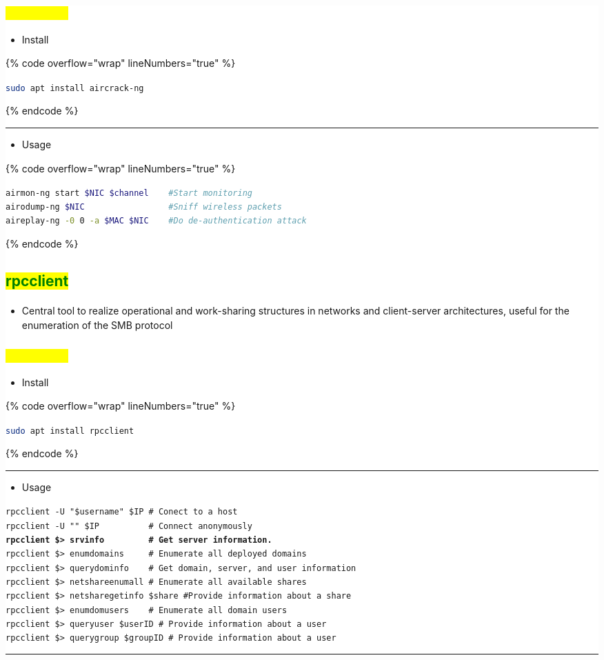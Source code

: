 ### <mark style="color:yellow;">Commands</mark>

* Install

{% code overflow="wrap" lineNumbers="true" %}
```bash
sudo apt install aircrack-ng
```
{% endcode %}

***

* Usage

{% code overflow="wrap" lineNumbers="true" %}
```bash
airmon-ng start $NIC $channel    #Start monitoring
airodump-ng $NIC                 #Sniff wireless packets
aireplay-ng -0 0 -a $MAC $NIC    #Do de-authentication attack
```
{% endcode %}

## <mark style="color:green;">rpcclient</mark>

* Central tool to realize operational and work-sharing structures in networks and client-server architectures, useful for the enumeration of the SMB protocol

### <mark style="color:yellow;">Commands</mark>

* Install

{% code overflow="wrap" lineNumbers="true" %}
```bash
sudo apt install rpcclient
```
{% endcode %}

***

* Usage

<pre class="language-bash" data-overflow="wrap" data-line-numbers><code class="lang-bash">rpcclient -U "$username" $IP # Conect to a host
rpcclient -U "" $IP          # Connect anonymously
<strong>rpcclient $> srvinfo	     # Get server information.
</strong>rpcclient $> enumdomains     # Enumerate all deployed domains
rpcclient $> querydominfo    # Get domain, server, and user information
rpcclient $> netshareenumall # Enumerate all available shares
rpcclient $> netsharegetinfo $share #Provide information about a share
rpcclient $> enumdomusers    # Enumerate all domain users
rpcclient $> queryuser $userID # Provide information about a user
rpcclient $> querygroup $groupID # Provide information about a user
</code></pre>

***
